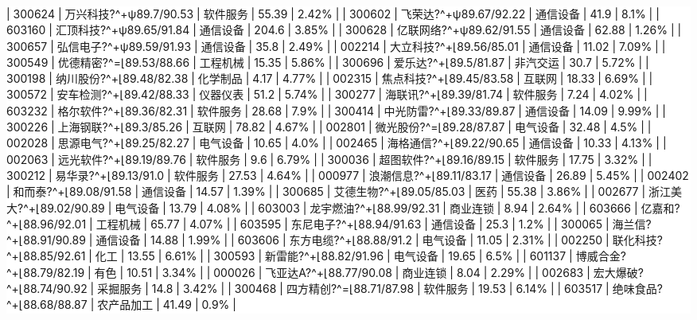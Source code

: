 | 300624 |  万兴科技?^+ψ89.7/90.53  |   软件服务   |   55.39   | 2.42%  |
| 300602 |  飞荣达?^+ψ89.67/92.22   |   通信设备   |    41.9   |  8.1%  |
| 603160 | 汇顶科技?^+ψ89.65/91.84  |   通信设备   |   204.6   | 3.85%  |
| 300628 | 亿联网络?^+ψ89.62/91.55  |   通信设备   |   62.88   | 1.26%  |
| 300657 | 弘信电子?^+ψ89.59/91.93  |   通信设备   |    35.8   | 2.49%  |
| 002214 | 大立科技?^+⌊89.56/85.01  |   通信设备   |   11.02   | 7.09%  |
| 300549 | 优德精密?^=⌊89.53/88.66  |   工程机械   |   15.35   | 5.86%  |
| 300696 |   爱乐达?^+⌊89.5/81.87   |   非汽交运   |    30.7   | 5.72%  |
| 300198 | 纳川股份?^+⌊89.48/82.38  |   化学制品   |    4.17   | 4.77%  |
| 002315 | 焦点科技?^+⌊89.45/83.58  |    互联网    |   18.33   | 6.69%  |
| 300572 | 安车检测?^+⌊89.42/88.33  |   仪器仪表   |    51.2   | 5.74%  |
| 300277 |  海联讯?^+⌊89.39/81.74   |   软件服务   |    7.24   | 4.02%  |
| 603232 | 格尔软件?^+⌊89.36/82.31  |   软件服务   |   28.68   |  7.9%  |
| 300414 | 中光防雷?^+⌊89.33/89.87  |   通信设备   |   14.09   | 9.99%  |
| 300226 |  上海钢联?^+⌊89.3/85.26  |    互联网    |   78.82   | 4.67%  |
| 002801 | 微光股份?^=⌊89.28/87.87  |   电气设备   |   32.48   |  4.5%  |
| 002028 | 思源电气?^+⌊89.25/82.27  |   电气设备   |   10.65   |  4.0%  |
| 002465 | 海格通信?^+⌊89.22/90.65  |   通信设备   |   10.33   | 4.13%  |
| 002063 | 远光软件?^+⌊89.19/89.76  |   软件服务   |    9.6    | 6.79%  |
| 300036 | 超图软件?^+⌊89.16/89.15  |   软件服务   |   17.75   | 3.32%  |
| 300212 |   易华录?^+⌊89.13/91.0   |   软件服务   |   27.53   | 4.64%  |
| 000977 | 浪潮信息?^+⌊89.11/83.17  |   通信设备   |   26.89   | 5.45%  |
| 002402 |  和而泰?^+⌊89.08/91.58   |   通信设备   |   14.57   | 1.39%  |
| 300685 | 艾德生物?^+⌊89.05/85.03  |     医药     |   55.38   | 3.86%  |
| 002677 | 浙江美大?^+⌊89.02/90.89  |   电气设备   |   13.79   | 4.08%  |
| 603003 | 龙宇燃油?^+⌊88.99/92.31  |   商业连锁   |    8.94   | 2.64%  |
| 603666 |  亿嘉和?^+⌊88.96/92.01   |   工程机械   |   65.77   | 4.07%  |
| 603595 | 东尼电子?^+⌊88.94/91.63  |   通信设备   |    25.3   |  1.2%  |
| 300065 |  海兰信?^+⌊88.91/90.89   |   通信设备   |   14.88   | 1.99%  |
| 603606 |  东方电缆?^+⌊88.88/91.2  |   电气设备   |   11.05   | 2.31%  |
| 002250 | 联化科技?^+⌊88.85/92.61  |     化工     |   13.55   | 6.61%  |
| 300593 |  新雷能?^+⌊88.82/91.96   |   电气设备   |   19.65   |  6.5%  |
| 601137 | 博威合金?^+⌊88.79/82.19  |     有色     |   10.51   | 3.34%  |
| 000026 |  飞亚达A?^+⌊88.77/90.08  |   商业连锁   |    8.04   | 2.29%  |
| 002683 | 宏大爆破?^+⌊88.74/90.92  |   采掘服务   |    14.8   | 3.42%  |
| 300468 | 四方精创?^=⌊88.71/87.98  |   软件服务   |   19.53   | 6.14%  |
| 603517 | 绝味食品?^+⌊88.68/88.87  |  农产品加工  |   41.49   |  0.9%  |